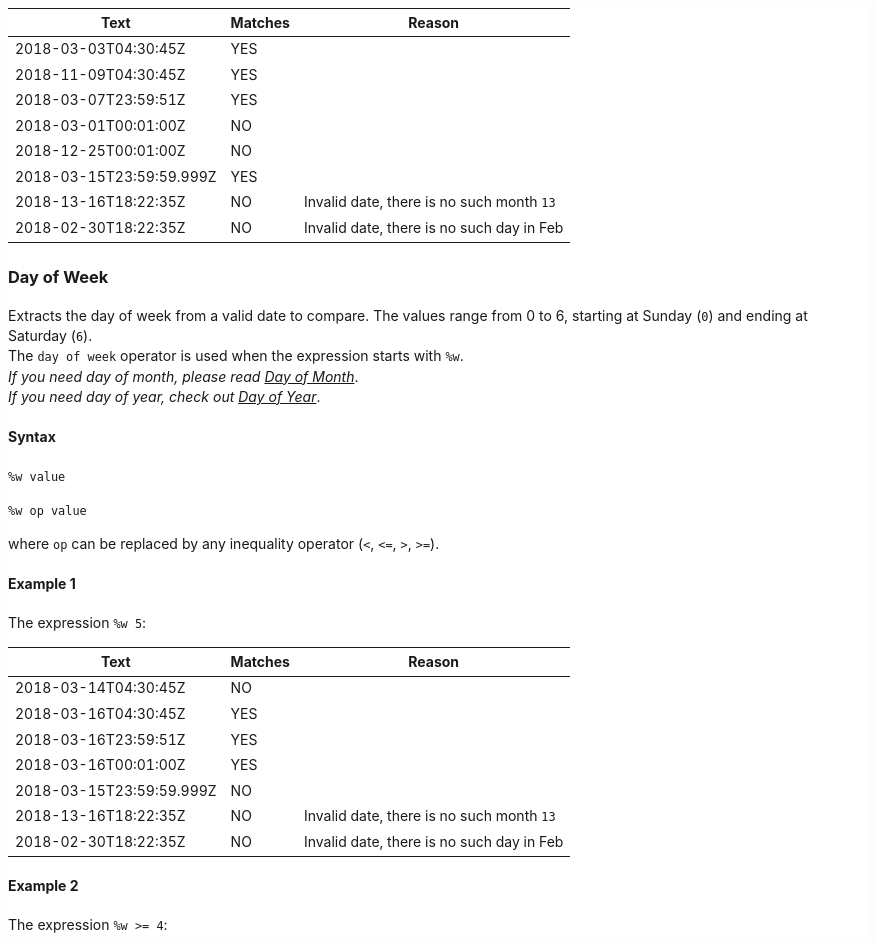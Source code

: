 | Text                     | Matches | Reason                                    |
|--------------------------|---------|-------------------------------------------|
| 2018-03-03T04:30:45Z     | YES     |                                           |
| 2018-11-09T04:30:45Z     | YES     |                                           |
| 2018-03-07T23:59:51Z     | YES     |                                           |
| 2018-03-01T00:01:00Z     | NO      |                                           |
| 2018-12-25T00:01:00Z     | NO      |                                           |
| 2018-03-15T23:59:59.999Z | YES     |                                           |
| 2018-13-16T18:22:35Z     | NO      | Invalid date, there is no such month `13` |
| 2018-02-30T18:22:35Z     | NO      | Invalid date, there is no such day in Feb |


### Day of Week
Extracts the day of week from a valid date to compare. The values range from 0 to 6, starting at Sunday (`0`) and ending at Saturday (`6`).  
The `day of week` operator is used when the expression starts with `%w`.  
_If you need day of month, please read [Day of Month](#day-of-month)_.  
_If you need day of year, check out [Day of Year](#day-of-year)_.

#### Syntax
```vala
%w value
```  
```vala
%w op value
```
where `op` can be replaced by any inequality operator (`<`, `<=`, `>`, `>=`).

#### Example 1
The expression `%w 5`:

| Text                     | Matches | Reason                                    |
|--------------------------|---------|-------------------------------------------|
| 2018-03-14T04:30:45Z     | NO      |                                           |
| 2018-03-16T04:30:45Z     | YES     |                                           |
| 2018-03-16T23:59:51Z     | YES     |                                           |
| 2018-03-16T00:01:00Z     | YES     |                                           |
| 2018-03-15T23:59:59.999Z | NO      |                                           |
| 2018-13-16T18:22:35Z     | NO      | Invalid date, there is no such month `13` |
| 2018-02-30T18:22:35Z     | NO      | Invalid date, there is no such day in Feb |

#### Example 2
The expression `%w >= 4`:
